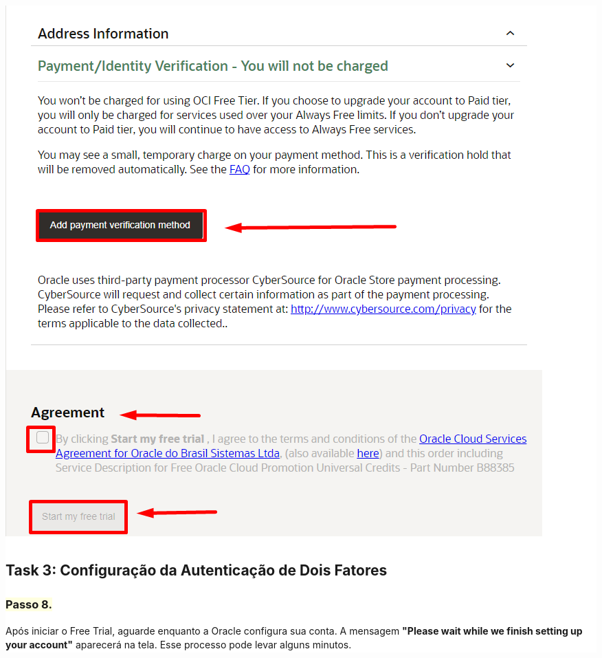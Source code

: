 ![Payment Information](images/payment.png " ")

## Task 3: Configuração da Autenticação de Dois Fatores

### <span style="background-color:#FFFFE0;">**Passo 8.**</span>

Após iniciar o Free Trial, aguarde enquanto a Oracle configura sua conta. A mensagem **"Please wait while we finish setting up your account"** aparecerá na tela. Esse processo pode levar alguns minutos.
